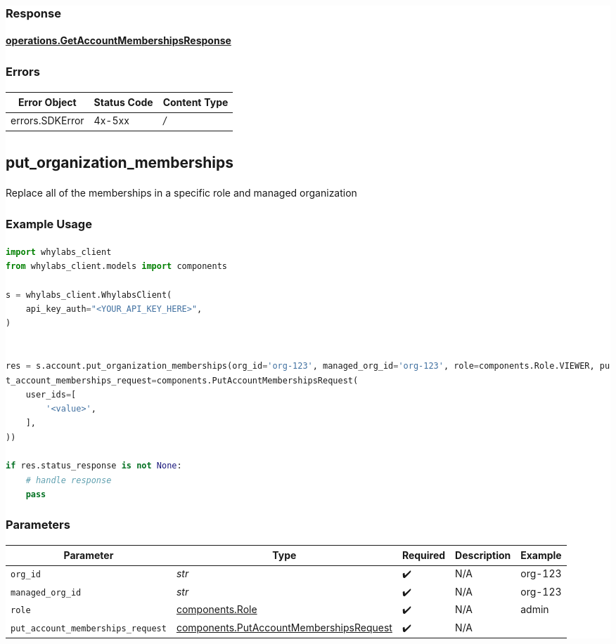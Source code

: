 
### Response

**[operations.GetAccountMembershipsResponse](../../models/operations/getaccountmembershipsresponse.md)**
### Errors

| Error Object    | Status Code     | Content Type    |
| --------------- | --------------- | --------------- |
| errors.SDKError | 4x-5xx          | */*             |

## put_organization_memberships

Replace all of the memberships in a specific role and managed organization

### Example Usage

```python
import whylabs_client
from whylabs_client.models import components

s = whylabs_client.WhylabsClient(
    api_key_auth="<YOUR_API_KEY_HERE>",
)


res = s.account.put_organization_memberships(org_id='org-123', managed_org_id='org-123', role=components.Role.VIEWER, put_account_memberships_request=components.PutAccountMembershipsRequest(
    user_ids=[
        '<value>',
    ],
))

if res.status_response is not None:
    # handle response
    pass

```

### Parameters

| Parameter                                                                                          | Type                                                                                               | Required                                                                                           | Description                                                                                        | Example                                                                                            |
| -------------------------------------------------------------------------------------------------- | -------------------------------------------------------------------------------------------------- | -------------------------------------------------------------------------------------------------- | -------------------------------------------------------------------------------------------------- | -------------------------------------------------------------------------------------------------- |
| `org_id`                                                                                           | *str*                                                                                              | :heavy_check_mark:                                                                                 | N/A                                                                                                | org-123                                                                                            |
| `managed_org_id`                                                                                   | *str*                                                                                              | :heavy_check_mark:                                                                                 | N/A                                                                                                | org-123                                                                                            |
| `role`                                                                                             | [components.Role](../../models/components/role.md)                                                 | :heavy_check_mark:                                                                                 | N/A                                                                                                | admin                                                                                              |
| `put_account_memberships_request`                                                                  | [components.PutAccountMembershipsRequest](../../models/components/putaccountmembershipsrequest.md) | :heavy_check_mark:                                                                                 | N/A                                                                                                |                                                                                                    |

